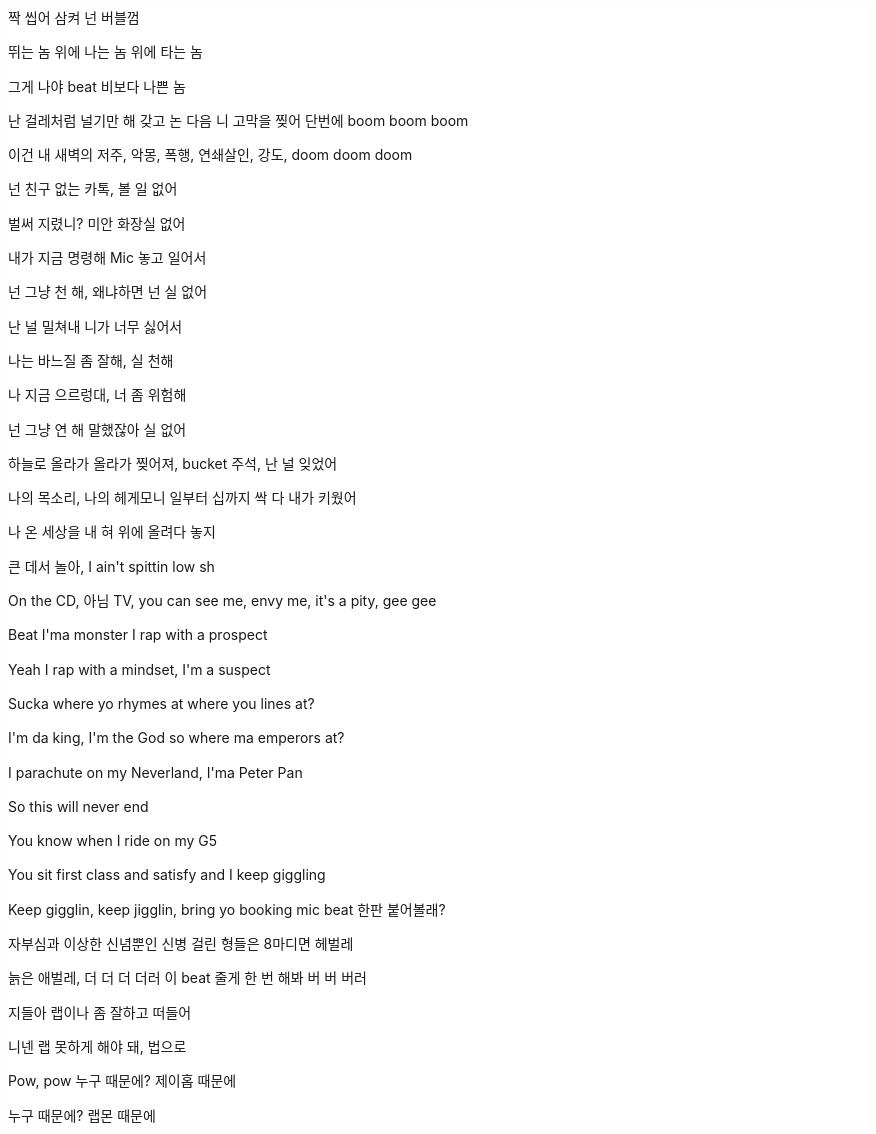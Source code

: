 짝 씹어 삼켜 넌 버블껌

뛰는 놈 위에 나는 놈 위에 타는 놈

그게 나야 beat 비보다 나쁜 놈

난 걸레처럼 널기만 해 갖고 논 다음 니 고막을 찢어 단번에 boom boom boom

이건 내 새벽의 저주, 악몽, 폭행, 연쇄살인, 강도, doom doom doom

넌 친구 없는 카톡, 볼 일 없어

벌써 지렸니? 미안 화장실 없어

내가 지금 명령해 Mic 놓고 일어서

넌 그냥 천 해, 왜냐하면 넌 실 없어

난 널 밀쳐내 니가 너무 싫어서

나는 바느질 좀 잘해, 실 천해

나 지금 으르렁대, 너 좀 위험해

넌 그냥 연 해 말했잖아 실 없어

하늘로 올라가 올라가 찢어져, bucket 주석, 난 널 잊었어

나의 목소리, 나의 헤게모니 일부터 십까지 싹 다 내가 키웠어

나 온 세상을 내 혀 위에 올려다 놓지

큰 데서 놀아, I ain't spittin low sh

On the CD, 아님 TV, you can see me, envy me, it's a pity, gee gee

Beat I'ma monster I rap with a prospect

Yeah I rap with a mindset, I'm a suspect

Sucka where yo rhymes at where you lines at?

I'm da king, I'm the God so where ma emperors at?

I parachute on my Neverland, I'ma Peter Pan

So this will never end

You know when I ride on my G5

You sit first class and satisfy and I keep giggling

Keep gigglin, keep jigglin, bring yo booking mic beat 한판 붙어볼래?

자부심과 이상한 신념뿐인 신병 걸린 형들은 8마디면 헤벌레

늙은 애벌레, 더 더 더 더러 이 beat 줄게 한 번 해봐 버 버 버러

지들아 랩이나 좀 잘하고 떠들어

니넨 랩 못하게 해야 돼, 법으로

Pow, pow 누구 때문에? 제이홉 때문에

누구 때문에? 랩몬 때문에
